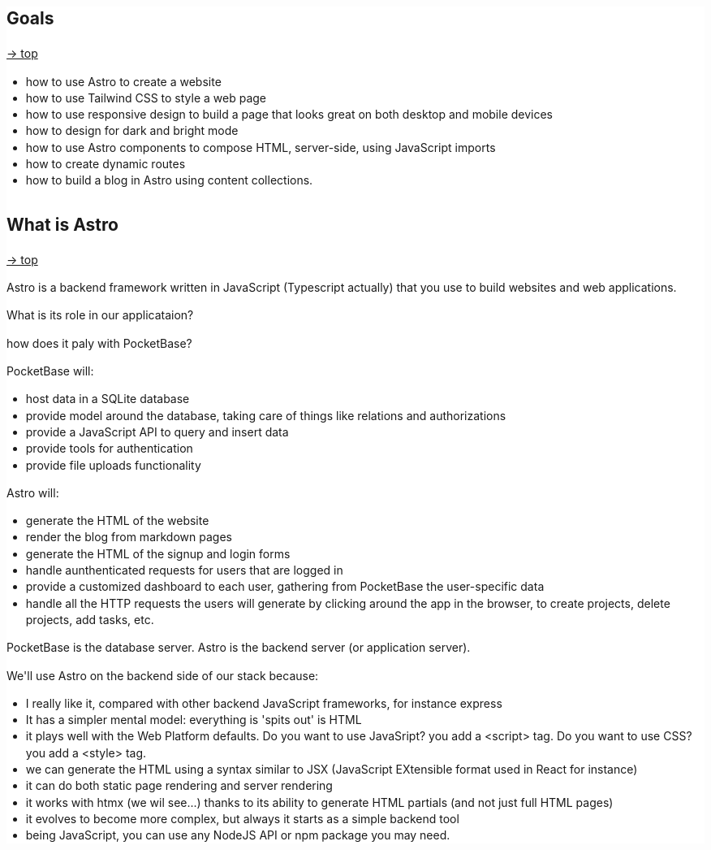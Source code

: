 ## Goals

[&rarr; top](#)

- how to use Astro to create a website
- how to use Tailwind CSS to style a web page
- how to use responsive design to build a page that looks great on both desktop and mobile devices
- how to design for dark and bright mode
- how to use Astro components to compose HTML, server-side, using JavaScript imports
- how to create dynamic routes
- how to build a blog in Astro using content collections.

## What is Astro

[&rarr; top](#)

Astro is a backend framework written in JavaScript (Typescript actually) that you use to build websites and web applications.

What is its role in our applicataion?

how does it paly with PocketBase?

PocketBase will:

- host data in a SQLite database
- provide model around the database, taking care of things like relations and authorizations
- provide a JavaScript API to query and insert data
- provide tools for authentication
- provide file uploads functionality

Astro will:

- generate the HTML of the website
- render the blog from markdown pages
- generate the HTML of the signup and login forms
- handle aunthenticated requests for users that are logged in
- provide a customized dashboard to each user, gathering from PocketBase the user-specific data
- handle all the HTTP requests the users will generate by clicking around the app in the browser, to create projects, delete projects, add tasks, etc.

PocketBase is the database server. Astro is the backend server (or application server).

We'll use Astro on the backend side of our stack because:

- I really like it, compared with other backend JavaScript frameworks, for instance express
- It has a simpler mental model: everything is 'spits out' is HTML
- it plays well with the Web Platform defaults. Do you want to use JavaSript? you add a &lt;script> tag. Do you want to use CSS? you add a &lt;style> tag.
- we can generate the HTML using a syntax similar to JSX (JavaScript EXtensible format used in React for instance)
- it can do both static page rendering and server rendering
- it works with htmx (we wil see...) thanks to its ability to generate HTML partials (and not just full HTML pages)
- it evolves to become more complex, but always it starts as a simple backend tool
- being JavaScript, you can use any NodeJS API or npm package you may need.
